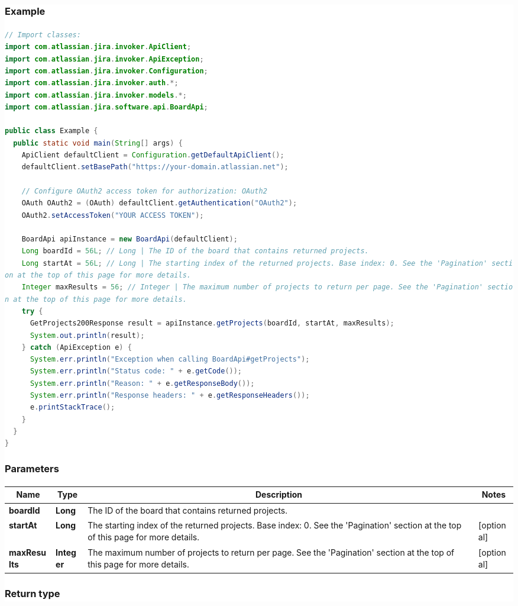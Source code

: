 ### Example
```java
// Import classes:
import com.atlassian.jira.invoker.ApiClient;
import com.atlassian.jira.invoker.ApiException;
import com.atlassian.jira.invoker.Configuration;
import com.atlassian.jira.invoker.auth.*;
import com.atlassian.jira.invoker.models.*;
import com.atlassian.jira.software.api.BoardApi;

public class Example {
  public static void main(String[] args) {
    ApiClient defaultClient = Configuration.getDefaultApiClient();
    defaultClient.setBasePath("https://your-domain.atlassian.net");
    
    // Configure OAuth2 access token for authorization: OAuth2
    OAuth OAuth2 = (OAuth) defaultClient.getAuthentication("OAuth2");
    OAuth2.setAccessToken("YOUR ACCESS TOKEN");

    BoardApi apiInstance = new BoardApi(defaultClient);
    Long boardId = 56L; // Long | The ID of the board that contains returned projects.
    Long startAt = 56L; // Long | The starting index of the returned projects. Base index: 0. See the 'Pagination' section at the top of this page for more details.
    Integer maxResults = 56; // Integer | The maximum number of projects to return per page. See the 'Pagination' section at the top of this page for more details.
    try {
      GetProjects200Response result = apiInstance.getProjects(boardId, startAt, maxResults);
      System.out.println(result);
    } catch (ApiException e) {
      System.err.println("Exception when calling BoardApi#getProjects");
      System.err.println("Status code: " + e.getCode());
      System.err.println("Reason: " + e.getResponseBody());
      System.err.println("Response headers: " + e.getResponseHeaders());
      e.printStackTrace();
    }
  }
}
```

### Parameters

| Name | Type | Description  | Notes |
|------------- | ------------- | ------------- | -------------|
| **boardId** | **Long**| The ID of the board that contains returned projects. | |
| **startAt** | **Long**| The starting index of the returned projects. Base index: 0. See the &#39;Pagination&#39; section at the top of this page for more details. | [optional] |
| **maxResults** | **Integer**| The maximum number of projects to return per page. See the &#39;Pagination&#39; section at the top of this page for more details. | [optional] |

### Return type
